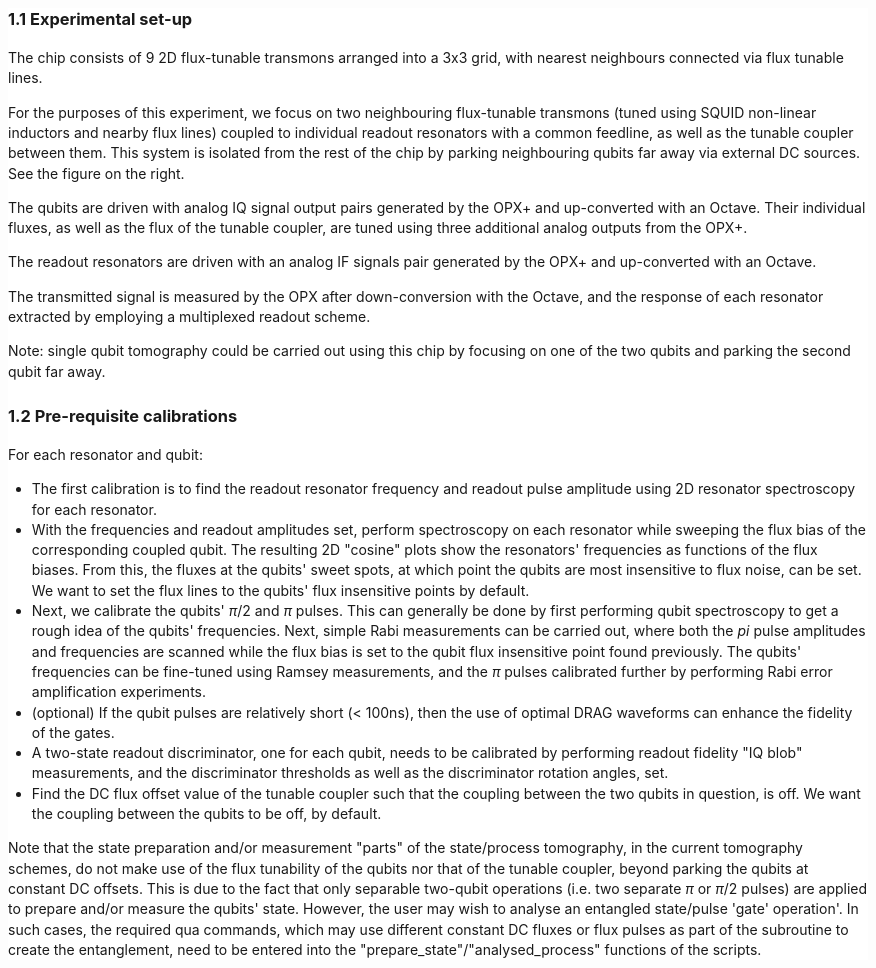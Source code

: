 
### 1.1 Experimental set-up
The chip consists of 9 2D flux-tunable transmons arranged into a 3x3 grid, with nearest neighbours connected via flux tunable lines.

For the purposes of this experiment, we focus on two neighbouring flux-tunable transmons (tuned using SQUID non-linear inductors and nearby flux lines) coupled to individual readout resonators with a common feedline, as well as the tunable coupler between them. This system is isolated from the rest of the chip by parking neighbouring qubits far away via external DC sources. See the figure on the right.

The qubits are driven with analog IQ signal output pairs generated by the OPX+ and up-converted with an Octave. Their individual fluxes, as well as the flux of the tunable coupler, are tuned using three additional analog outputs from the OPX+.

The readout resonators are driven with an analog IF signals pair generated by the OPX+ and up-converted with an Octave.

The transmitted signal is measured by the OPX after down-conversion with the Octave, and the response of each resonator extracted by employing a multiplexed readout scheme.

Note: single qubit tomography could be carried out using this chip by focusing on one of the two qubits and parking the second qubit far away.


### 1.2 Pre-requisite calibrations


For each resonator and qubit:

* The first calibration is to find the readout resonator frequency and readout pulse amplitude using 2D resonator spectroscopy for each resonator.
* With the frequencies and readout amplitudes set, perform spectroscopy on each resonator while sweeping the flux bias of the corresponding coupled qubit. The resulting 2D "cosine" plots show the resonators' frequencies as functions of the flux biases. From this, the fluxes at the qubits' sweet spots, at which point the qubits are most insensitive to flux noise, can be set. We want to set the flux lines to the qubits' flux insensitive points by default.
* Next, we calibrate the qubits' $\pi/2$ and $\pi$ pulses. This can generally be done by first performing qubit spectroscopy to get a rough idea of the qubits' frequencies. Next, simple Rabi measurements can be carried out, where both the $pi$ pulse amplitudes and frequencies are scanned while the flux bias is set to the qubit flux insensitive point found previously. The qubits' frequencies can be fine-tuned using Ramsey measurements, and the $\pi$ pulses calibrated further by performing Rabi error amplification experiments.
* (optional) If the qubit pulses are relatively short (< 100ns), then the use of optimal DRAG waveforms can enhance the fidelity of the gates.
* A two-state readout discriminator, one for each qubit, needs to be calibrated by performing readout fidelity "IQ blob" measurements, and the discriminator thresholds as well as the discriminator rotation angles, set.
* Find the DC flux offset value of the tunable coupler such that the coupling between the two qubits in question, is off. We want the coupling between the qubits to be off, by default.

Note that the state preparation and/or measurement "parts" of the state/process tomography, in the current tomography schemes, do not make use of the flux tunability of the qubits nor that of the tunable coupler, beyond parking the qubits at constant DC offsets. This is due to the fact that only separable two-qubit operations (i.e. two separate $\pi$ or $\pi/2$ pulses) are applied to prepare and/or measure the qubits' state. However, the user may wish to analyse an entangled state/pulse 'gate' operation'. In such cases, the required qua commands, which may use different constant DC fluxes or flux pulses as part of the subroutine to create the entanglement, need to be entered into the "prepare_state"/"analysed_process" functions of the scripts.
